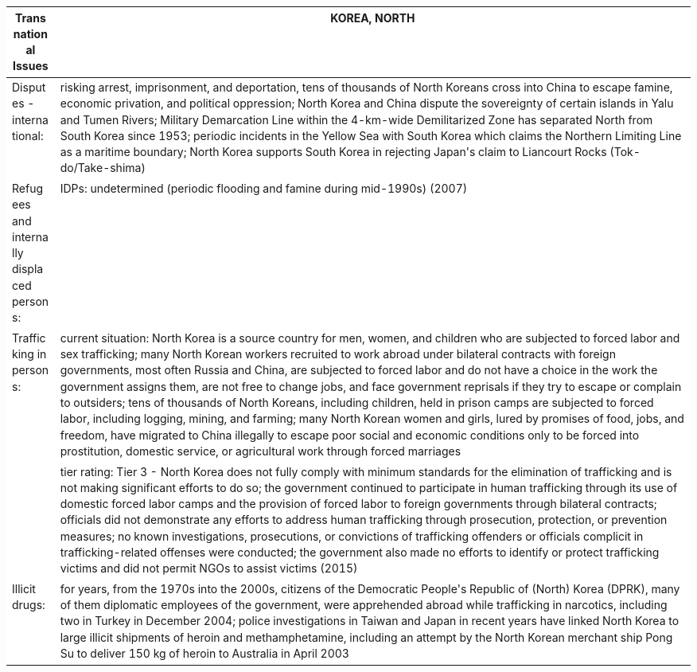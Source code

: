 | Transnational Issues | KOREA, NORTH |
| --- | --- |
| Disputes - international: | risking arrest, imprisonment, and deportation, tens of thousands of North Koreans cross into China to escape famine, economic privation, and political oppression; North Korea and China dispute the sovereignty of certain islands in Yalu and Tumen Rivers; Military Demarcation Line within the 4-km-wide Demilitarized Zone has separated North from South Korea since 1953; periodic incidents in the Yellow Sea with South Korea which claims the Northern Limiting Line as a maritime boundary; North Korea supports South Korea in rejecting Japan's claim to Liancourt Rocks (Tok-do/Take-shima) |
| Refugees and internally displaced persons: | IDPs: undetermined (periodic flooding and famine during mid-1990s) (2007) |
| Trafficking in persons: | current situation: North Korea is a source country for men, women, and children who are subjected to forced labor and sex trafficking; many North Korean workers recruited to work abroad under bilateral contracts with foreign governments, most often Russia and China, are subjected to forced labor and do not have a choice in the work the government assigns them, are not free to change jobs, and face government reprisals if they try to escape or complain to outsiders; tens of thousands of North Koreans, including children, held in prison camps are subjected to forced labor, including logging, mining, and farming; many North Korean women and girls, lured by promises of food, jobs, and freedom, have migrated to China illegally to escape poor social and economic conditions only to be forced into prostitution, domestic service, or agricultural work through forced marriages |
| | tier rating: Tier 3 - North Korea does not fully comply with minimum standards for the elimination of trafficking and is not making significant efforts to do so; the government continued to participate in human trafficking through its use of domestic forced labor camps and the provision of forced labor to foreign governments through bilateral contracts; officials did not demonstrate any efforts to address human trafficking through prosecution, protection, or prevention measures; no known investigations, prosecutions, or convictions of trafficking offenders or officials complicit in trafficking-related offenses were conducted; the government also made no efforts to identify or protect trafficking victims and did not permit NGOs to assist victims (2015) |
| Illicit drugs: | for years, from the 1970s into the 2000s, citizens of the Democratic People's Republic of (North) Korea (DPRK), many of them diplomatic employees of the government, were apprehended abroad while trafficking in narcotics, including two in Turkey in December 2004; police investigations in Taiwan and Japan in recent years have linked North Korea to large illicit shipments of heroin and methamphetamine, including an attempt by the North Korean merchant ship Pong Su to deliver 150 kg of heroin to Australia in April 2003 |
